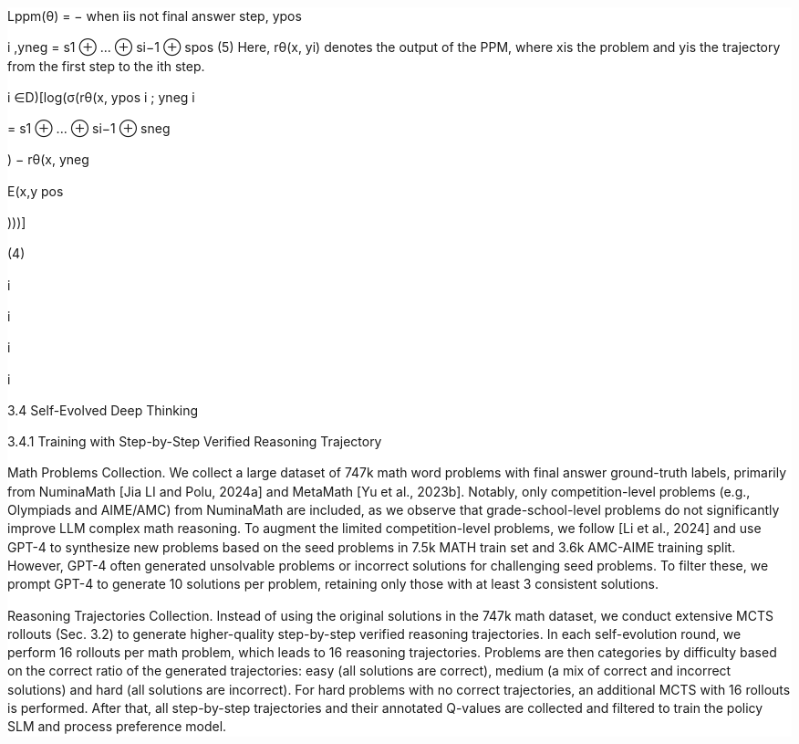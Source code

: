 Lppm(θ) = −
when iis not final answer step, ypos

i ,yneg
= s1 ⊕ ... ⊕ si−1 ⊕ spos
(5)
Here, rθ(x, yi) denotes the output of the PPM, where xis the problem and yis the trajectory from
the first step to the ith step.

i ∈D)[log(σ(rθ(x, ypos
i
; yneg
i

= s1 ⊕ ... ⊕ si−1 ⊕ sneg

) − rθ(x, yneg

E(x,y pos

)))]

(4)

i

i

i

i

3.4 Self-Evolved Deep Thinking

3.4.1 Training with Step-by-Step Verified Reasoning Trajectory

Math Problems Collection. We collect a large dataset of 747k math word problems with final
answer ground-truth labels, primarily from NuminaMath [Jia LI and Polu, 2024a] and MetaMath [Yu
et al., 2023b]. Notably, only competition-level problems (e.g., Olympiads and AIME/AMC) from
NuminaMath are included, as we observe that grade-school-level problems do not significantly
improve LLM complex math reasoning. To augment the limited competition-level problems, we
follow [Li et al., 2024] and use GPT-4 to synthesize new problems based on the seed problems in 7.5k
MATH train set and 3.6k AMC-AIME training split. However, GPT-4 often generated unsolvable
problems or incorrect solutions for challenging seed problems. To filter these, we prompt GPT-4 to
generate 10 solutions per problem, retaining only those with at least 3 consistent solutions.

Reasoning Trajectories Collection. Instead of using the original solutions in the 747k math dataset,
we conduct extensive MCTS rollouts (Sec.
3.2) to generate higher-quality step-by-step verified
reasoning trajectories. In each self-evolution round, we perform 16 rollouts per math problem, which
leads to 16 reasoning trajectories. Problems are then categories by difficulty based on the correct ratio
of the generated trajectories: easy (all solutions are correct), medium (a mix of correct and incorrect
solutions) and hard (all solutions are incorrect). For hard problems with no correct trajectories, an
additional MCTS with 16 rollouts is performed. After that, all step-by-step trajectories and their
annotated Q-values are collected and filtered to train the policy SLM and process preference model.
